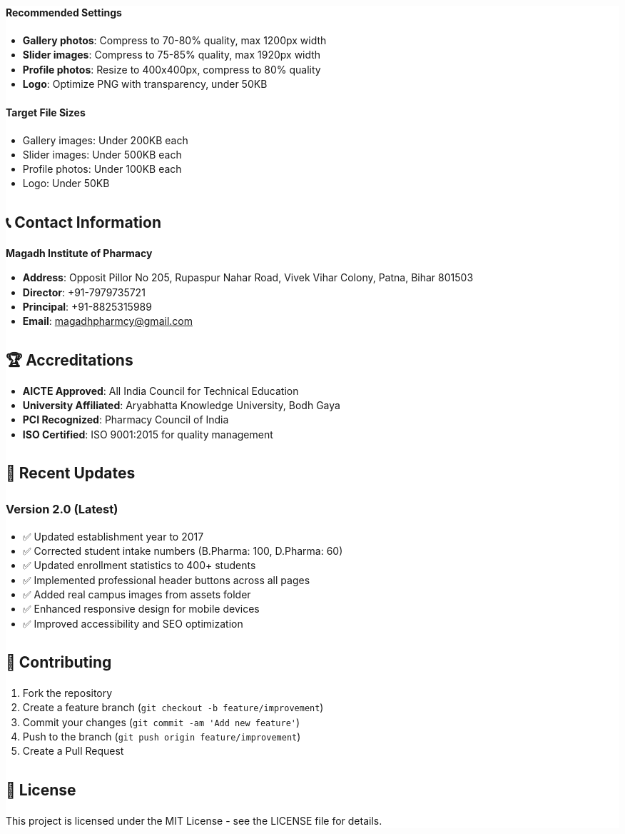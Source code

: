 #### Recommended Settings
- **Gallery photos**: Compress to 70-80% quality, max 1200px width
- **Slider images**: Compress to 75-85% quality, max 1920px width
- **Profile photos**: Resize to 400x400px, compress to 80% quality
- **Logo**: Optimize PNG with transparency, under 50KB

#### Target File Sizes
- Gallery images: Under 200KB each
- Slider images: Under 500KB each
- Profile photos: Under 100KB each
- Logo: Under 50KB

## 📞 Contact Information

**Magadh Institute of Pharmacy**
- **Address**: Opposit Pillor No 205, Rupaspur Nahar Road, Vivek Vihar Colony, Patna, Bihar 801503
- **Director**: +91-7979735721
- **Principal**: +91-8825315989
- **Email**: magadhpharmcy@gmail.com

## 🏆 Accreditations

- **AICTE Approved**: All India Council for Technical Education
- **University Affiliated**: Aryabhatta Knowledge University, Bodh Gaya
- **PCI Recognized**: Pharmacy Council of India
- **ISO Certified**: ISO 9001:2015 for quality management

## 📝 Recent Updates

### Version 2.0 (Latest)
- ✅ Updated establishment year to 2017
- ✅ Corrected student intake numbers (B.Pharma: 100, D.Pharma: 60)
- ✅ Updated enrollment statistics to 400+ students
- ✅ Implemented professional header buttons across all pages
- ✅ Added real campus images from assets folder
- ✅ Enhanced responsive design for mobile devices
- ✅ Improved accessibility and SEO optimization

## 🤝 Contributing

1. Fork the repository
2. Create a feature branch (`git checkout -b feature/improvement`)
3. Commit your changes (`git commit -am 'Add new feature'`)
4. Push to the branch (`git push origin feature/improvement`)
5. Create a Pull Request

## 📄 License

This project is licensed under the MIT License - see the LICENSE file for details.
